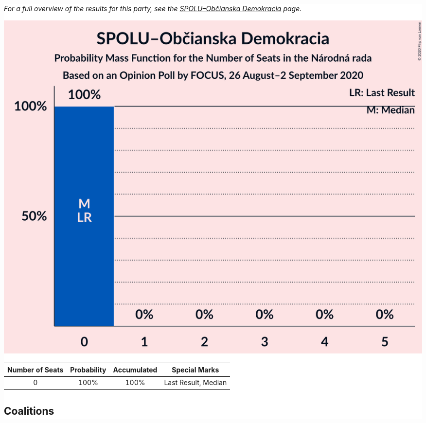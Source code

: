 *For a full overview of the results for this party, see the [SPOLU–Občianska Demokracia](party-spolu–občianskademokracia.html) page.*

![Graph with seats probability mass function not yet produced](2020-09-02-FOCUS-seats-pmf-spolu–občianskademokracia.png "Seats Probability Mass Function")

| Number of Seats | Probability | Accumulated | Special Marks |
|:---------------:|:-----------:|:-----------:|:-------------:|
| 0 | 100% | 100% | Last Result, Median |


## Coalitions
